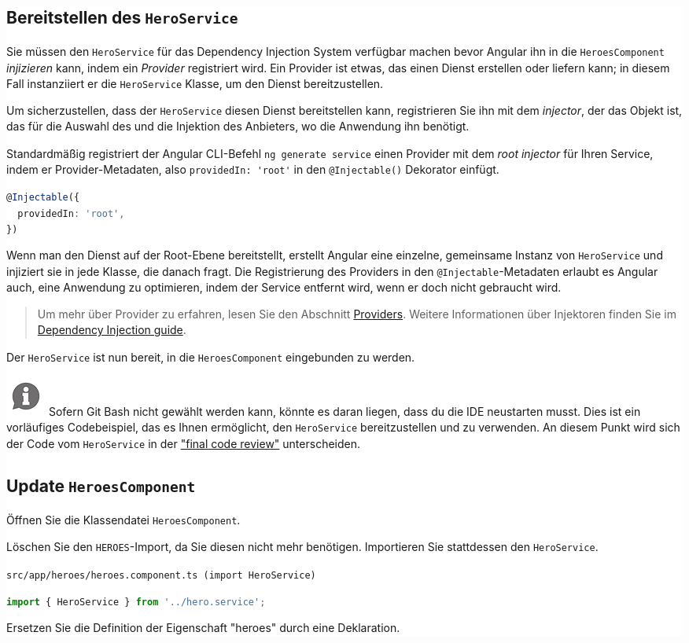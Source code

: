 ## Bereitstellen des `HeroService`

Sie müssen den `HeroService` für das Dependency Injection System verfügbar machen
bevor Angular ihn in die `HeroesComponent` _injizieren_ kann, indem ein _Provider_ registriert wird. Ein Provider ist etwas, das einen Dienst erstellen oder liefern kann; in diesem Fall instanziiert er die `HeroService` Klasse, um den Dienst bereitzustellen.

Um sicherzustellen, dass der `HeroService` diesen Dienst bereitstellen kann, registrieren Sie ihn
mit dem _injector_, der das Objekt ist, das für die Auswahl des
und die Injektion des Anbieters, wo die Anwendung ihn benötigt.

Standardmäßig registriert der Angular CLI-Befehl `ng generate service` einen Provider mit dem _root injector_ für Ihren Service, indem er Provider-Metadaten, also `providedIn: 'root'` in den `@Injectable()` Dekorator einfügt.

```typescript
@Injectable({
  providedIn: 'root',
})
```

Wenn man den Dienst auf der Root-Ebene bereitstellt, erstellt Angular eine einzelne, gemeinsame Instanz von `HeroService` und injiziert sie in jede Klasse, die danach fragt.
Die Registrierung des Providers in den `@Injectable`-Metadaten erlaubt es Angular auch, eine Anwendung zu optimieren, indem der Service entfernt wird, wenn er doch nicht gebraucht wird.

> Um mehr über Provider zu erfahren, lesen Sie den Abschnitt [Providers](https://angular.io/guide/providers).
Weitere Informationen über Injektoren finden Sie im [Dependency Injection guide](https://angular.io/guide/dependency-injection).

Der `HeroService` ist nun bereit, in die `HeroesComponent` eingebunden zu werden.

![asset](/images/hint.png) Sofern Git Bash nicht gewählt werden kann, könnte es daran liegen, dass du die IDE neustarten musst. 
Dies ist ein vorläufiges Codebeispiel, das es Ihnen ermöglicht, den `HeroService` bereitzustellen und zu verwenden. An diesem Punkt wird sich der Code vom `HeroService` in der ["final code review"](#final-code-review) unterscheiden.


## Update `HeroesComponent`

Öffnen Sie die Klassendatei `HeroesComponent`.

Löschen Sie den `HEROES`-Import, da Sie diesen nicht mehr benötigen.
Importieren Sie stattdessen den `HeroService`.

`src/app/heroes/heroes.component.ts (import HeroService)`
```typescript
import { HeroService } from '../hero.service';
```

Ersetzen Sie die Definition der Eigenschaft "heroes" durch eine Deklaration.
